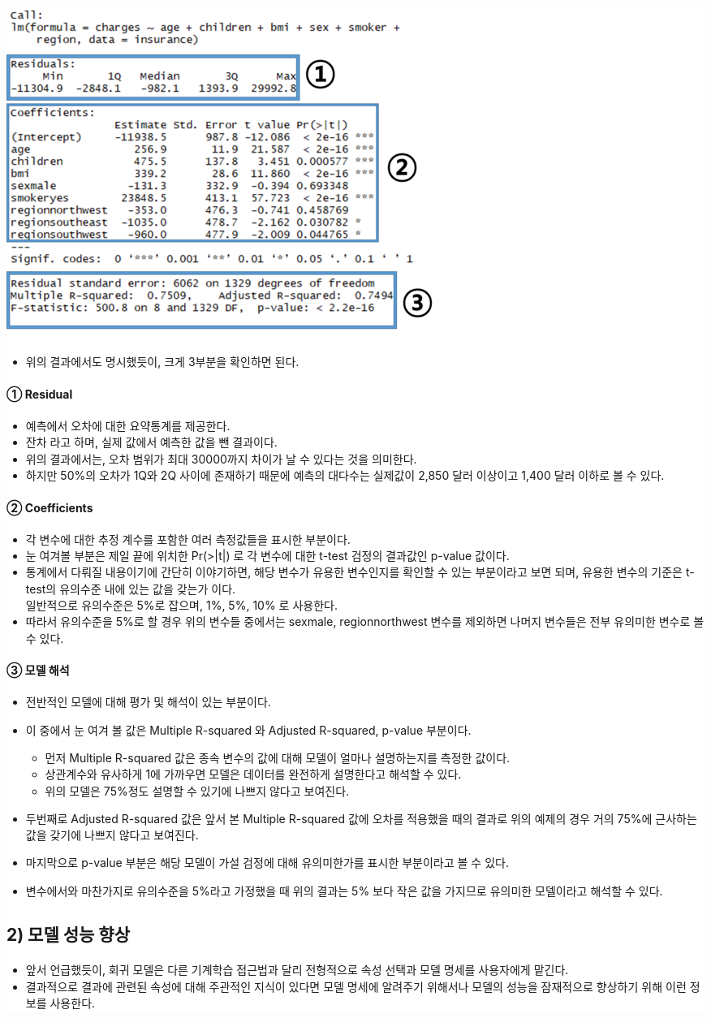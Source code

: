 ![모델링 결과](/images/2019-01-11-r_machine_learning-chapter6-regression/4_model_summary.jpg)

- 위의 결과에서도 명시했듯이, 크게 3부분을 확인하면 된다.

#### ① Residual
- 예측에서 오차에 대한 요약통계를 제공한다.
- 잔차 라고 하며, 실제 값에서 예측한 값을 뺀 결과이다.
- 위의 결과에서는, 오차 범위가 최대 30000까지 차이가 날 수 있다는 것을 의미한다.
- 하지만 50%의 오차가 1Q와 2Q 사이에 존재하기 때문에 예측의 대다수는 실제값이 2,850 달러 이상이고 1,400 달러 이하로 볼 수 있다.

#### ② Coefficients
- 각 변수에 대한 추정 계수를 포함한 여러 측정값들을 표시한 부분이다.
- 눈 여겨볼 부분은 제일 끝에 위치한 Pr(>|t|) 로 각 변수에 대한 t-test 검정의 결과값인 p-value 값이다.
- 통계에서 다뤄질 내용이기에 간단히 이야기하면, 해당 변수가 유용한 변수인지를 확인할 수 있는 부분이라고 보면 되며, 유용한 변수의 기준은 t-test의 유의수준 내에 있는 값을 갖는가 이다. <br>
  일반적으로 유의수준은 5%로 잡으며, 1%, 5%, 10% 로 사용한다.
- 따라서 유의수준을 5%로 할 경우 위의 변수들 중에서는 sexmale, regionnorthwest 변수를 제외하면 나머지 변수들은 전부 유의미한 변수로 볼 수 있다.

#### ③ 모델 해석
- 전반적인 모델에 대해 평가 및 해석이 있는 부분이다.
- 이 중에서 눈 여겨 볼 값은 Multiple R-squared 와 Adjusted R-squared, p-value 부분이다.
  - 먼저 Multiple R-squared 값은 종속 변수의 값에 대해 모델이 얼마나 설명하는지를 측정한 값이다.
  - 상관계수와 유사하게 1에 가까우면 모델은 데이터를 완전하게 설명한다고 해석할 수 있다.
  - 위의 모델은 75%정도 설명할 수 있기에 나쁘지 않다고 보여진다.

- 두번째로 Adjusted R-squared 값은 앞서 본 Multiple R-squared 값에 오차를 적용했을 때의 결과로 위의 예제의 경우 거의 75%에 근사하는 값을 갖기에 나쁘지 않다고 보여진다.

- 마지막으로 p-value 부분은 해당 모델이 가설 검정에 대해 유의미한가를 표시한 부분이라고 볼 수 있다.
- 변수에서와 마찬가지로 유의수준을 5%라고 가정했을 때 위의 결과는 5% 보다 작은 값을 가지므로 유의미한 모델이라고 해석할 수 있다.

## 2) 모델 성능 향상
- 앞서 언급했듯이, 회귀 모델은 다른 기계학습 접근법과 달리 전형적으로 속성 선택과 모델 명세를 사용자에게 맡긴다.
- 결과적으로 결과에 관련된 속성에 대해 주관적인 지식이 있다면 모델 명세에 알려주기 위해서나 모델의 성능을 잠재적으로 향상하기 위해 이런 정보를 사용한다.
